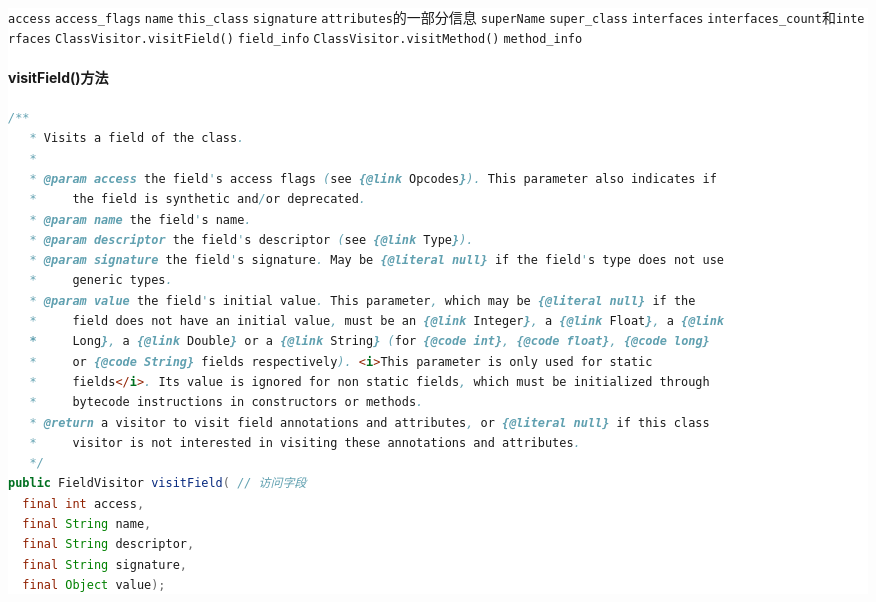<tr>
    <td><code>access</code></td>
    <td><code>access_flags</code></td>
</tr>
<tr>
    <td><code>name</code></td>
    <td><code>this_class</code></td>
</tr>
<tr>
    <td><code>signature</code></td>
    <td><code>attributes</code>的一部分信息</td>
</tr>
<tr>
    <td><code>superName</code></td>
    <td><code>super_class</code></td>
</tr>
<tr>
    <td><code>interfaces</code></td>
    <td><code>interfaces_count</code>和<code>interfaces</code></td>
</tr>
<tr>
    <td><code>ClassVisitor.visitField()</code></td>
    <td></td>
    <td><code>field_info</code></td>
</tr>
<tr>
    <td><code>ClassVisitor.visitMethod()</code></td>
    <td></td>
    <td><code>method_info</code></td>
</tr>
</tbody>
</table>

#### visitField()方法

```java
/**
   * Visits a field of the class.
   *
   * @param access the field's access flags (see {@link Opcodes}). This parameter also indicates if
   *     the field is synthetic and/or deprecated.
   * @param name the field's name.
   * @param descriptor the field's descriptor (see {@link Type}).
   * @param signature the field's signature. May be {@literal null} if the field's type does not use
   *     generic types.
   * @param value the field's initial value. This parameter, which may be {@literal null} if the
   *     field does not have an initial value, must be an {@link Integer}, a {@link Float}, a {@link
   *     Long}, a {@link Double} or a {@link String} (for {@code int}, {@code float}, {@code long}
   *     or {@code String} fields respectively). <i>This parameter is only used for static
   *     fields</i>. Its value is ignored for non static fields, which must be initialized through
   *     bytecode instructions in constructors or methods.
   * @return a visitor to visit field annotations and attributes, or {@literal null} if this class
   *     visitor is not interested in visiting these annotations and attributes.
   */
public FieldVisitor visitField( // 访问字段
  final int access,
  final String name,
  final String descriptor,
  final String signature,
  final Object value);
```
